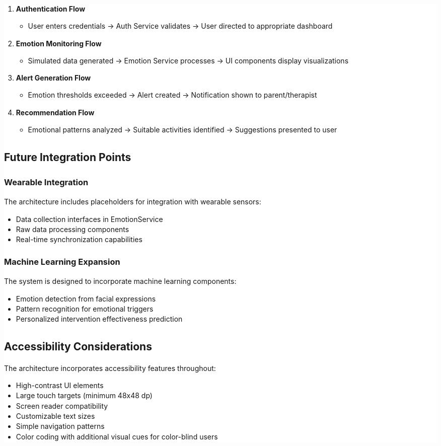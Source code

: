 1. **Authentication Flow**
   - User enters credentials → Auth Service validates → User directed to appropriate dashboard

2. **Emotion Monitoring Flow**
   - Simulated data generated → Emotion Service processes → UI components display visualizations

3. **Alert Generation Flow**
   - Emotion thresholds exceeded → Alert created → Notification shown to parent/therapist

4. **Recommendation Flow**
   - Emotional patterns analyzed → Suitable activities identified → Suggestions presented to user

## Future Integration Points

### Wearable Integration
The architecture includes placeholders for integration with wearable sensors:
- Data collection interfaces in EmotionService
- Raw data processing components
- Real-time synchronization capabilities

### Machine Learning Expansion
The system is designed to incorporate machine learning components:
- Emotion detection from facial expressions
- Pattern recognition for emotional triggers
- Personalized intervention effectiveness prediction

## Accessibility Considerations

The architecture incorporates accessibility features throughout:
- High-contrast UI elements
- Large touch targets (minimum 48x48 dp)
- Screen reader compatibility
- Customizable text sizes
- Simple navigation patterns
- Color coding with additional visual cues for color-blind users